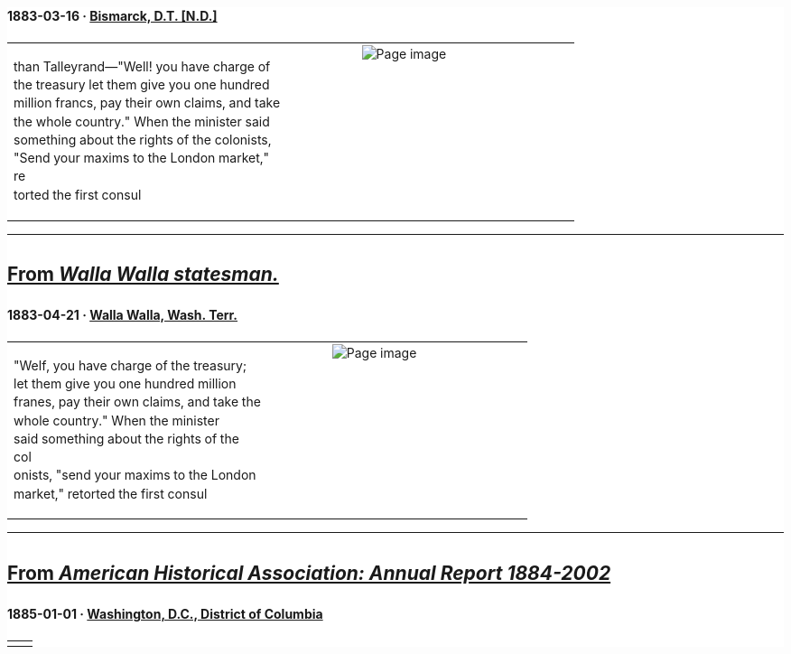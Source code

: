 #### 1883-03-16 &middot; [Bismarck, D.T. [N.D.]](http://dbpedia.org/resource/Bismarck%2C_North_Dakota)

<table style="width: 100%;"><tr><td style="width: 50%">

  
than Talleyrand—&quot;Well! you have charge of  
the treasury let them give you one hundred  
million francs, pay their own claims, and take  
the whole country.&quot; When the minister said  
something about the rights of the colonists,  
&quot;Send your maxims to the London market,&quot; re­  
torted the first consul
</td><td style="width: 50%; max-height: 75%; margin: auto; display: block;">
<img alt="Page image" src="https://tile.loc.gov/image-services/iiif/service:ndnp:ndhi:batch_ndhi_alamo_ver01:data:sn85042331:00212470843:1883031601:0527/pct:65.75498575498575,22.688450086193388,14.216524216524217,3.1186334430340072/!600,600/0/default.jpg"/>
</td>
</tr></table>

---

## [From _Walla Walla statesman._](https://www.loc.gov/resource/sn86072040/1883-04-21/ed-1/?sp=1)

#### 1883-04-21 &middot; [Walla Walla, Wash. Terr.](http://dbpedia.org/resource/Walla_Walla%2C_Washington)

<table style="width: 100%;"><tr><td style="width: 50%">

  
&quot;Welf, you have charge of the treasury;  
let them give you one hundred million  
franes, pay their own claims, and take the  
whole country.&quot; When the minister  
said something about the rights of the col­  
onists, &quot;send your maxims to the London  
market,&quot; retorted the first consul
</td><td style="width: 50%; max-height: 75%; margin: auto; display: block;">
<img alt="Page image" src="https://tile.loc.gov/image-services/iiif/service:ndnp:wa:batch_wa_bittern_ver01:data:sn86072040:no_reel:1883042101:1404/pct:27.749888442659525,29.95517522412388,10.698348951361,3.757131214343928/!600,600/0/default.jpg"/>
</td>
</tr></table>

---

## [From _American Historical Association: Annual Report 1884-2002_](https://archive.org/details/sim_american-historical-association-annual-report_1885_1_4/page/n5/mode/1up?view=theater)

#### 1885-01-01 &middot; [Washington, D.C., District of Columbia](http://dbpedia.org/resource/Washington%2C_D.C.)

<table style="width: 100%;"><tr><td style="width: 50%">
